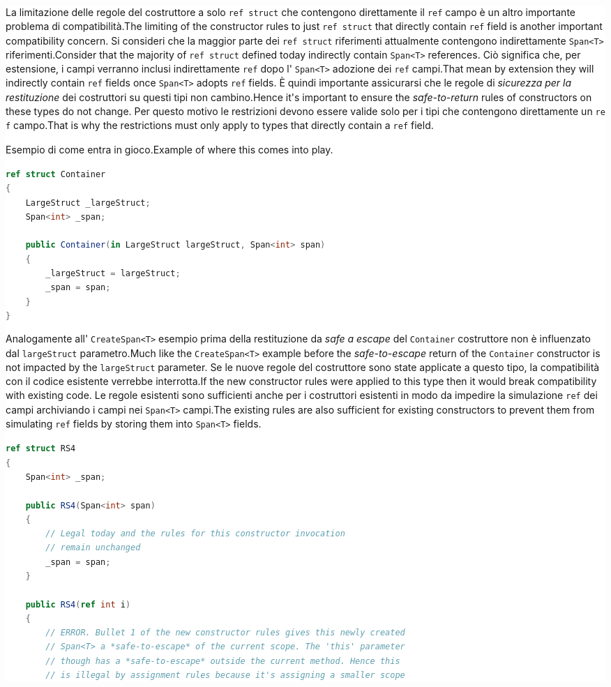 <span data-ttu-id="eb316-151">La limitazione delle regole del costruttore a solo `ref struct` che contengono direttamente il `ref` campo è un altro importante problema di compatibilità.</span><span class="sxs-lookup"><span data-stu-id="eb316-151">The limiting of the constructor rules to just `ref struct` that directly contain `ref` field is another important compatibility concern.</span></span> <span data-ttu-id="eb316-152">Si consideri che la maggior parte dei `ref struct` riferimenti attualmente contengono indirettamente `Span<T>` riferimenti.</span><span class="sxs-lookup"><span data-stu-id="eb316-152">Consider that the majority of `ref struct` defined today indirectly contain `Span<T>` references.</span></span> <span data-ttu-id="eb316-153">Ciò significa che, per estensione, i campi verranno inclusi indirettamente `ref` dopo l' `Span<T>` adozione dei `ref` campi.</span><span class="sxs-lookup"><span data-stu-id="eb316-153">That mean by extension they will indirectly contain `ref` fields once `Span<T>` adopts `ref` fields.</span></span> <span data-ttu-id="eb316-154">È quindi importante assicurarsi che le regole di *sicurezza per la restituzione* dei costruttori su questi tipi non cambino.</span><span class="sxs-lookup"><span data-stu-id="eb316-154">Hence it's important to ensure the *safe-to-return* rules of constructors on these types do not change.</span></span> <span data-ttu-id="eb316-155">Per questo motivo le restrizioni devono essere valide solo per i tipi che contengono direttamente un `ref` campo.</span><span class="sxs-lookup"><span data-stu-id="eb316-155">That is why the restrictions must only apply to types that directly contain a `ref` field.</span></span>

<span data-ttu-id="eb316-156">Esempio di come entra in gioco.</span><span class="sxs-lookup"><span data-stu-id="eb316-156">Example of where this comes into play.</span></span>

```cs
ref struct Container
{
    LargeStruct _largeStruct;
    Span<int> _span;

    public Container(in LargeStruct largeStruct, Span<int> span)
    {
        _largeStruct = largeStruct;
        _span = span;
    }
}
```

<span data-ttu-id="eb316-157">Analogamente all' `CreateSpan<T>` esempio prima della restituzione da *safe a escape* del `Container` costruttore non è influenzato dal `largeStruct` parametro.</span><span class="sxs-lookup"><span data-stu-id="eb316-157">Much like the `CreateSpan<T>` example before the *safe-to-escape* return of the `Container` constructor is not impacted by the `largeStruct` parameter.</span></span> <span data-ttu-id="eb316-158">Se le nuove regole del costruttore sono state applicate a questo tipo, la compatibilità con il codice esistente verrebbe interrotta.</span><span class="sxs-lookup"><span data-stu-id="eb316-158">If the new constructor rules were applied to this type then it would break compatibility with existing code.</span></span> <span data-ttu-id="eb316-159">Le regole esistenti sono sufficienti anche per i costruttori esistenti in modo da impedire la simulazione `ref` dei campi archiviando i campi nei `Span<T>` campi.</span><span class="sxs-lookup"><span data-stu-id="eb316-159">The existing rules are also sufficient for existing constructors to prevent them from simulating `ref` fields by storing them into `Span<T>` fields.</span></span>

```cs
ref struct RS4
{
    Span<int> _span;

    public RS4(Span<int> span)
    {
        // Legal today and the rules for this constructor invocation 
        // remain unchanged
        _span = span;
    }

    public RS4(ref int i)
    {
        // ERROR. Bullet 1 of the new constructor rules gives this newly created
        // Span<T> a *safe-to-escape* of the current scope. The 'this' parameter
        // though has a *safe-to-escape* outside the current method. Hence this
        // is illegal by assignment rules because it's assigning a smaller scope
```